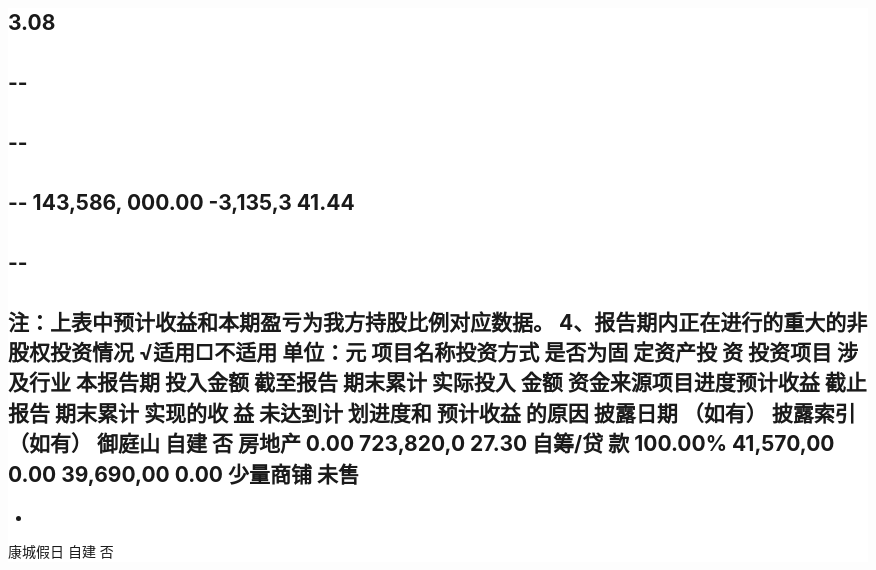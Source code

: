 3.08
--
--
--
--
--
--
143,586,
000.00
-3,135,3
41.44
--
--
--
注：上表中预计收益和本期盈亏为我方持股比例对应数据。
4、报告期内正在进行的重大的非股权投资情况
√适用□不适用
单位：元
项目名称投资方式
是否为固
定资产投
资
投资项目
涉及行业
本报告期
投入金额
截至报告
期末累计
实际投入
金额
资金来源项目进度预计收益
截止报告
期末累计
实现的收
益
未达到计
划进度和
预计收益
的原因
披露日期
（如有）
披露索引
（如有）
御庭山
自建
否
房地产
0.00
723,820,0
27.30
自筹/贷
款
100.00%
41,570,00
0.00
39,690,00
0.00
少量商铺
未售
-
-
康城假日
自建
否